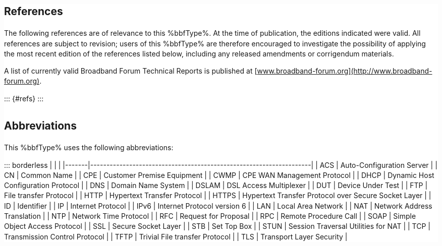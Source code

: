 ## References

The following references are of relevance to this %bbfType%. At the time of publication, the editions indicated were valid. All references are subject to revision; users of this %bbfType% are therefore encouraged to investigate the possibility of applying the most recent edition of the references listed below, including any released amendments or corrigendum materials.

A list of currently valid Broadband Forum Technical Reports is published at [www.broadband-forum.org](http://www.broadband-forum.org).

::: {#refs}
:::

## Abbreviations

This %bbfType% uses the following abbreviations:

::: borderless
|       |                                                                    |
|-------|--------------------------------------------------------------------|
| ACS   | Auto-Configuration Server                                          |
| CN    | Common Name                                                        |
| CPE   | Customer Premise Equipment                                         |
| CWMP  | CPE WAN Management Protocol                                        |
| DHCP  | Dynamic Host Configuration Protocol                                |
| DNS   | Domain Name System                                                 |
| DSLAM | DSL Access Multiplexer                                             |
| DUT   | Device Under Test                                                  |
| FTP   | File transfer Protocol                                             |
| HTTP  | Hypertext Transfer Protocol                                        |
| HTTPS | Hypertext Transfer Protocol over Secure Socket Layer               |
| ID    | Identifier                                                         |
| IP    | Internet Protocol                                                  |
| IPv6  | Internet Protocol version 6                                        |
| LAN   | Local Area Network                                                 |
| NAT   | Network Address Translation                                        |
| NTP   | Network Time Protocol                                              |
| RFC   | Request for Proposal                                               |
| RPC   | Remote Procedure Call                                              |
| SOAP  | Simple Object Access Protocol                                      |
| SSL   | Secure Socket Layer                                                |
| STB   | Set Top Box                                                        |
| STUN  | Session Traversal Utilities for NAT                                |
| TCP   | Transmission Control Protocol                                      |
| TFTP  | Trivial File transfer Protocol                                     |
| TLS   | Transport Layer Security                                           |